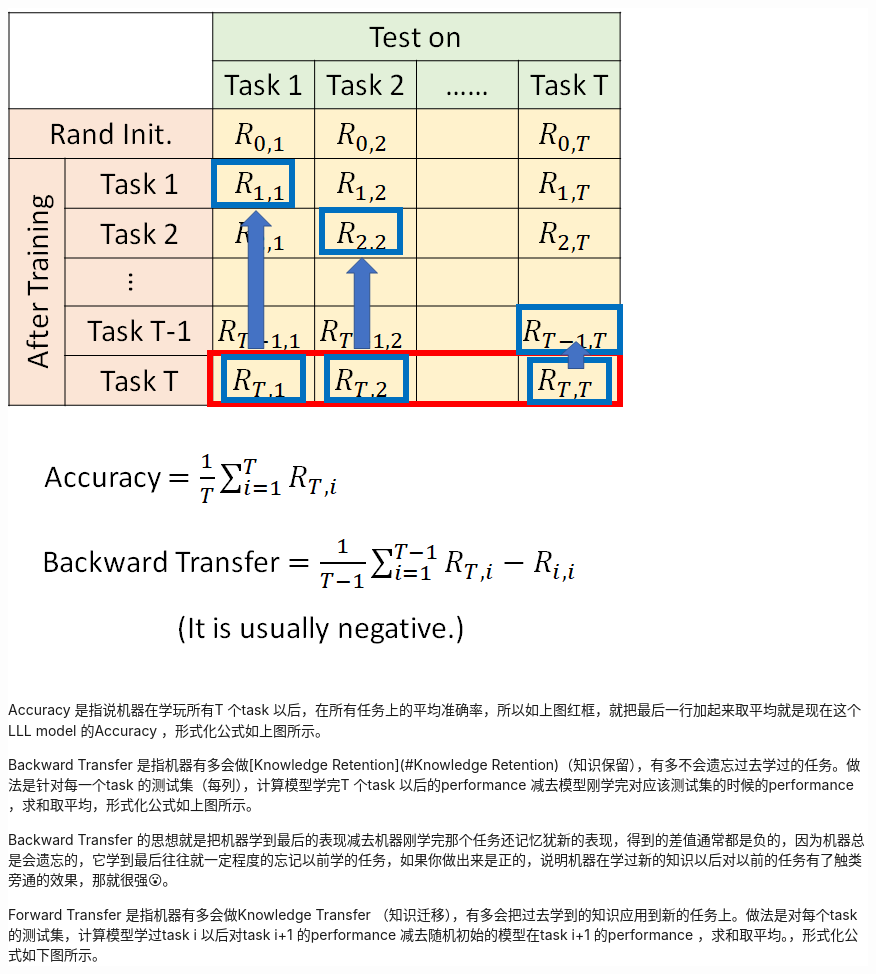![image-20201113204615685](images/image-20201113204615685.png)

Accuracy 是指说机器在学玩所有T 个task 以后，在所有任务上的平均准确率，所以如上图红框，就把最后一行加起来取平均就是现在这个LLL model 的Accuracy ，形式化公式如上图所示。

Backward Transfer 是指机器有多会做[Knowledge Retention](#Knowledge Retention)（知识保留），有多不会遗忘过去学过的任务。做法是针对每一个task 的测试集（每列），计算模型学完T 个task 以后的performance 减去模型刚学完对应该测试集的时候的performance ，求和取平均，形式化公式如上图所示。

Backward Transfer 的思想就是把机器学到最后的表现减去机器刚学完那个任务还记忆犹新的表现，得到的差值通常都是负的，因为机器总是会遗忘的，它学到最后往往就一定程度的忘记以前学的任务，如果你做出来是正的，说明机器在学过新的知识以后对以前的任务有了触类旁通的效果，那就很强😮。

Forward Transfer 是指机器有多会做Knowledge Transfer （知识迁移），有多会把过去学到的知识应用到新的任务上。做法是对每个task 的测试集，计算模型学过task i 以后对task i+1 的performance 减去随机初始的模型在task i+1 的performance ，求和取平均。，形式化公式如下图所示。
